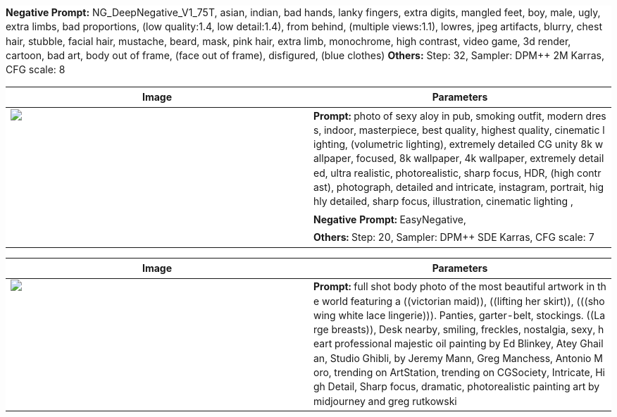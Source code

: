 <td style="word-break: break-all;" align="left"><b>Negative Prompt:</b> NG_DeepNegative_V1_75T, asian, indian, bad hands, lanky fingers, extra digits, mangled feet, boy, male, ugly, extra limbs, bad proportions, (low quality:1.4, low detail:1.4), from behind, (multiple views:1.1), lowres, jpeg artifacts, blurry, chest hair, stubble, facial hair, mustache, beard, mask, pink hair, extra limb, monochrome, high contrast, video game, 3d render, cartoon, bad art, body out of frame, (face out of frame), disfigured, (blue clothes) </td>
</tr>
<tr>
<td style="word-break: break-all;" align="left"><b>Others:</b> Step: 32, Sampler: DPM++ 2M Karras, CFG scale: 8 </td>
</tr>
</tbody>
</table>





<table style="width:100%">
<thead>
<tr>
<th style="width:50%" align="center" >Image</th>
<th style="width:50%" align="center">Parameters</th>
</tr>
</thead>
<tbody>
<tr>
<td style="word-break: break-all;" align="left" rowspan="3"><img src="https://image.civitai.com/xG1nkqKTMzGDvpLrqFT7WA/26c661bb-76ce-42fa-6c8c-079317272300/width=640/26c661bb-76ce-42fa-6c8c-079317272300.jpeg"></td>
<td style="word-break: break-all;" align="left" colspan="1"><b>Prompt:</b> photo of sexy aloy in pub, smoking outfit, modern dress, indoor, masterpiece, best quality, highest quality, cinematic lighting, (volumetric lighting), extremely detailed CG unity 8k wallpaper, focused, 8k wallpaper, 4k wallpaper, extremely detailed, ultra realistic, photorealistic, sharp focus, HDR, (high contrast), photograph, detailed and intricate, instagram, portrait, highly detailed, sharp focus, illustration, cinematic lighting , <lora:aloyHorizonForbidden_v10:0.5> </td>
</tr>
<tr>
<td style="word-break: break-all;" align="left"><b>Negative Prompt:</b> EasyNegative, </td>
</tr>
<tr>
<td style="word-break: break-all;" align="left"><b>Others:</b> Step: 20, Sampler: DPM++ SDE Karras, CFG scale: 7 </td>
</tr>
</tbody>
</table>





<table style="width:100%">
<thead>
<tr>
<th style="width:50%" align="center" >Image</th>
<th style="width:50%" align="center">Parameters</th>
</tr>
</thead>
<tbody>
<tr>
<td style="word-break: break-all;" align="left" rowspan="3"><img src="https://image.civitai.com/xG1nkqKTMzGDvpLrqFT7WA/bacd7999-d606-4ccb-fec7-a8b78c86ac00/width=512/bacd7999-d606-4ccb-fec7-a8b78c86ac00.jpeg"></td>
<td style="word-break: break-all;" align="left" colspan="1"><b>Prompt:</b> full shot body photo of the most beautiful artwork in the world featuring a ((victorian maid)), ((lifting her skirt)), (((showing white lace lingerie))). Panties, garter-belt, stockings. ((Large breasts)), Desk nearby, smiling, freckles, nostalgia, sexy, heart professional majestic oil painting by Ed Blinkey, Atey Ghailan, Studio Ghibli, by Jeremy Mann, Greg Manchess, Antonio Moro, trending on ArtStation, trending on CGSociety, Intricate, High Detail, Sharp focus, dramatic, photorealistic painting art by midjourney and greg rutkowski </td>
</tr>